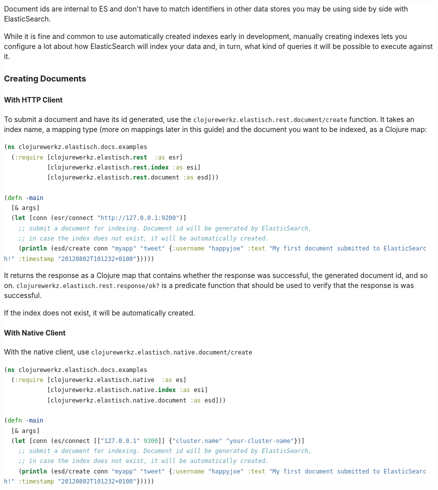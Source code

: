 Document ids are internal to ES and don't have to match identifiers in
other data stores you may be using side by side with ElasticSearch.

While it is fine and common to use automatically created indexes early
in development, manually creating indexes lets you configure a lot
about how ElasticSearch will index your data and, in turn, what kind
of queries it will be possible to execute against it.

### Creating Documents

#### With HTTP Client

To submit a document and have its id generated, use the
`clojurewerkz.elastisch.rest.document/create` function. It takes an
index name, a mapping type (more on mappings later in this guide) and
the document you want to be indexed, as a Clojure map:

``` clojure
(ns clojurewerkz.elastisch.docs.examples
  (:require [clojurewerkz.elastisch.rest  :as esr]
            [clojurewerkz.elastisch.rest.index :as esi]
            [clojurewerkz.elastisch.rest.document :as esd]))

(defn -main
  [& args]
  (let [conn (esr/connect "http://127.0.0.1:9200")]
    ;; submit a document for indexing. Document id will be generated by ElasticSearch,
    ;; in case the index does not exist, it will be automatically created.
    (println (esd/create conn "myapp" "tweet" {:username "happyjoe" :text "My first document submitted to ElasticSearch!" :timestamp "20120802T101232+0100"}))))

```

It returns the response as a Clojure map that contains whether the
response was successful, the generated document id, and so
on. `clojurewerkz.elastisch.rest.response/ok?` is a predicate function
that should be used to verify that the response is was successful.

If the index does not exist, it will be automatically created.

#### With Native Client

With the native client, use
`clojurewerkz.elastisch.native.document/create`

``` clojure
(ns clojurewerkz.elastisch.docs.examples
  (:require [clojurewerkz.elastisch.native  :as es]
            [clojurewerkz.elastisch.native.index :as esi]
            [clojurewerkz.elastisch.native.document :as esd]))

(defn -main
  [& args]
  (let [conn (es/connect [["127.0.0.1" 9300]] {"cluster.name" "your-cluster-name"})]
    ;; submit a document for indexing. Document id will be generated by ElasticSearch,
    ;; in case the index does not exist, it will be automatically created.
    (println (esd/create conn "myapp" "tweet" {:username "happyjoe" :text "My first document submitted to ElasticSearch!" :timestamp "20120802T101232+0100"}))))

```
